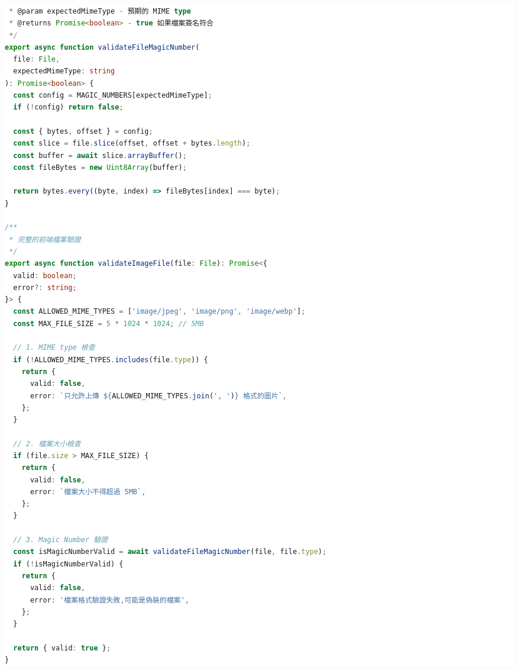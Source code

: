 ```typescript
 * @param expectedMimeType - 預期的 MIME type
 * @returns Promise<boolean> - true 如果檔案簽名符合
 */
export async function validateFileMagicNumber(
  file: File,
  expectedMimeType: string
): Promise<boolean> {
  const config = MAGIC_NUMBERS[expectedMimeType];
  if (!config) return false;

  const { bytes, offset } = config;
  const slice = file.slice(offset, offset + bytes.length);
  const buffer = await slice.arrayBuffer();
  const fileBytes = new Uint8Array(buffer);

  return bytes.every((byte, index) => fileBytes[index] === byte);
}

/**
 * 完整的前端檔案驗證
 */
export async function validateImageFile(file: File): Promise<{
  valid: boolean;
  error?: string;
}> {
  const ALLOWED_MIME_TYPES = ['image/jpeg', 'image/png', 'image/webp'];
  const MAX_FILE_SIZE = 5 * 1024 * 1024; // 5MB

  // 1. MIME type 檢查
  if (!ALLOWED_MIME_TYPES.includes(file.type)) {
    return {
      valid: false,
      error: `只允許上傳 ${ALLOWED_MIME_TYPES.join(', ')} 格式的圖片`,
    };
  }

  // 2. 檔案大小檢查
  if (file.size > MAX_FILE_SIZE) {
    return {
      valid: false,
      error: `檔案大小不得超過 5MB`,
    };
  }

  // 3. Magic Number 驗證
  const isMagicNumberValid = await validateFileMagicNumber(file, file.type);
  if (!isMagicNumberValid) {
    return {
      valid: false,
      error: '檔案格式驗證失敗,可能是偽裝的檔案',
    };
  }

  return { valid: true };
}
```
